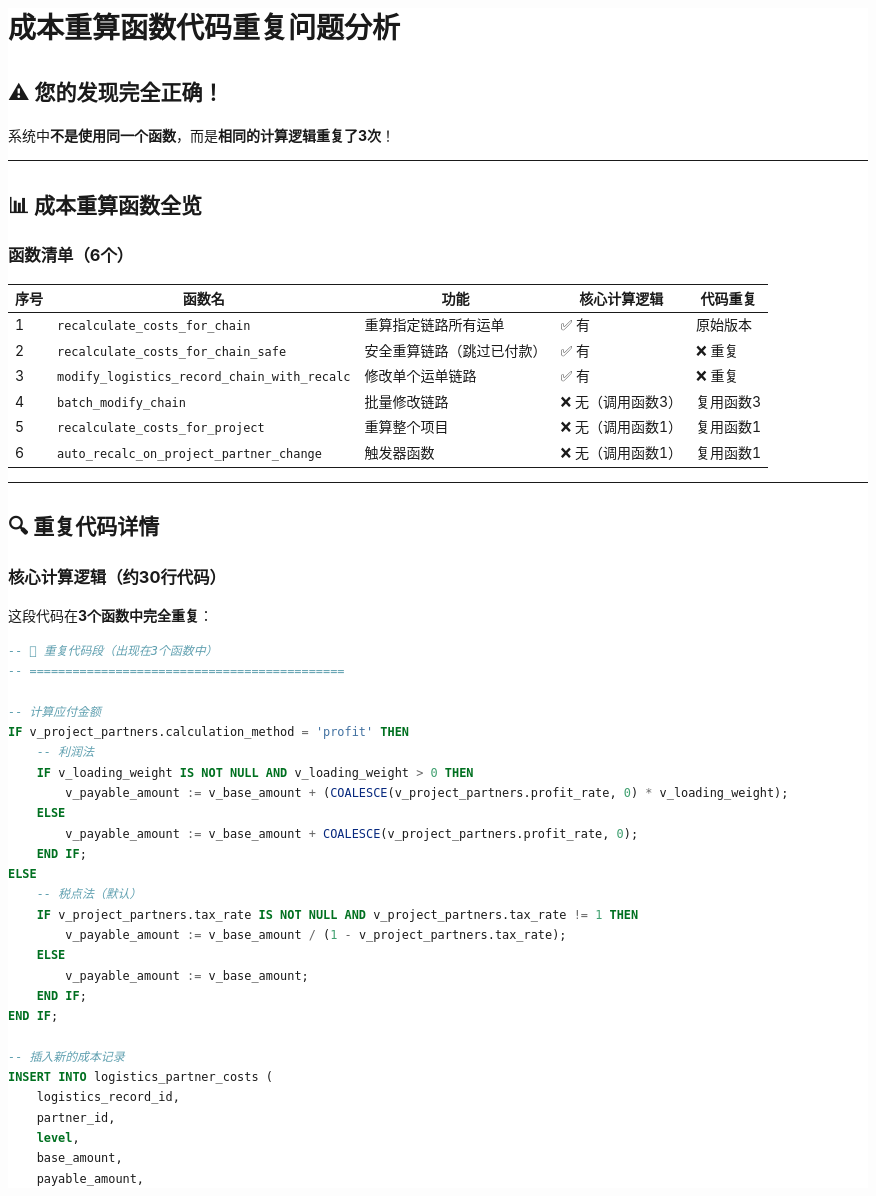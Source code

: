 # 成本重算函数代码重复问题分析

## ⚠️ 您的发现完全正确！

系统中**不是使用同一个函数**，而是**相同的计算逻辑重复了3次**！

---

## 📊 成本重算函数全览

### 函数清单（6个）

| 序号 | 函数名 | 功能 | 核心计算逻辑 | 代码重复 |
|-----|--------|------|------------|---------|
| 1 | `recalculate_costs_for_chain` | 重算指定链路所有运单 | ✅ 有 | 原始版本 |
| 2 | `recalculate_costs_for_chain_safe` | 安全重算链路（跳过已付款） | ✅ 有 | ❌ 重复 |
| 3 | `modify_logistics_record_chain_with_recalc` | 修改单个运单链路 | ✅ 有 | ❌ 重复 |
| 4 | `batch_modify_chain` | 批量修改链路 | ❌ 无（调用函数3） | 复用函数3 |
| 5 | `recalculate_costs_for_project` | 重算整个项目 | ❌ 无（调用函数1） | 复用函数1 |
| 6 | `auto_recalc_on_project_partner_change` | 触发器函数 | ❌ 无（调用函数1） | 复用函数1 |

---

## 🔍 重复代码详情

### 核心计算逻辑（约30行代码）

这段代码在**3个函数中完全重复**：

```sql
-- 🔴 重复代码段（出现在3个函数中）
-- ============================================

-- 计算应付金额
IF v_project_partners.calculation_method = 'profit' THEN
    -- 利润法
    IF v_loading_weight IS NOT NULL AND v_loading_weight > 0 THEN
        v_payable_amount := v_base_amount + (COALESCE(v_project_partners.profit_rate, 0) * v_loading_weight);
    ELSE
        v_payable_amount := v_base_amount + COALESCE(v_project_partners.profit_rate, 0);
    END IF;
ELSE
    -- 税点法（默认）
    IF v_project_partners.tax_rate IS NOT NULL AND v_project_partners.tax_rate != 1 THEN
        v_payable_amount := v_base_amount / (1 - v_project_partners.tax_rate);
    ELSE
        v_payable_amount := v_base_amount;
    END IF;
END IF;

-- 插入新的成本记录
INSERT INTO logistics_partner_costs (
    logistics_record_id,
    partner_id,
    level,
    base_amount,
    payable_amount,
```
